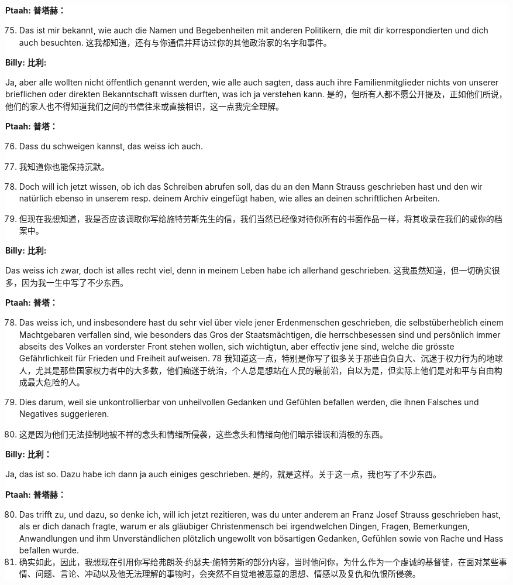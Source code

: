 **Ptaah:**
**普塔赫：**

75. Das ist mir bekannt, wie auch die Namen und Begebenheiten mit anderen Politikern, die mit dir korrespondierten und dich auch besuchten.
这我都知道，还有与你通信并拜访过你的其他政治家的名字和事件。

**Billy:**
**比利:**

Ja, aber alle wollten nicht öffentlich genannt werden, wie alle auch sagten, dass auch ihre Familienmitglieder nichts von unserer brieflichen oder direkten Bekanntschaft wissen durften, was ich ja verstehen kann.
是的，但所有人都不愿公开提及，正如他们所说，他们的家人也不得知道我们之间的书信往来或直接相识，这一点我完全理解。

**Ptaah:**
**普塔：**

76. Dass du schweigen kannst, das weiss ich auch.
76. 我知道你也能保持沉默。

77. Doch will ich jetzt wissen, ob ich das Schreiben abrufen soll, das du an den Mann Strauss geschrieben hast und den wir natürlich ebenso in unserem resp. deinem Archiv eingefügt haben, wie alles an deinen schriftlichen Arbeiten.
77. 但现在我想知道，我是否应该调取你写给施特劳斯先生的信，我们当然已经像对待你所有的书面作品一样，将其收录在我们的或你的档案中。

**Billy:**
**比利:**

Das weiss ich zwar, doch ist alles recht viel, denn in meinem Leben habe ich allerhand geschrieben.
这我虽然知道，但一切确实很多，因为我一生中写了不少东西。

**Ptaah:**
**普塔：**

78. Das weiss ich, und insbesondere hast du sehr viel über viele jener Erdenmenschen geschrieben, die selbstüberheblich einem Machtgebaren verfallen sind, wie besonders das Gros der Staatsmächtigen, die herrschbesessen sind und persönlich immer abseits des Volkes an vorderster Front stehen wollen, sich wichtigtun, aber effectiv jene sind, welche die grösste Gefährlichkeit für Frieden und Freiheit aufweisen.
78 我知道这一点，特别是你写了很多关于那些自负自大、沉迷于权力行为的地球人，尤其是那些国家权力者中的大多数，他们痴迷于统治，个人总是想站在人民的最前沿，自以为是，但实际上他们是对和平与自由构成最大危险的人。

79. Dies darum, weil sie unkontrollierbar von unheilvollen Gedanken und Gefühlen befallen werden, die ihnen Falsches und Negatives suggerieren.
79. 这是因为他们无法控制地被不祥的念头和情绪所侵袭，这些念头和情绪向他们暗示错误和消极的东西。

**Billy:**
**比利：**

Ja, das ist so. Dazu habe ich dann ja auch einiges geschrieben.
是的，就是这样。关于这一点，我也写了不少东西。

**Ptaah:**
**普塔赫：**

80. Das trifft zu, und dazu, so denke ich, will ich jetzt rezitieren, was du unter anderem an Franz Josef Strauss geschrieben hast, als er dich danach fragte, warum er als gläubiger Christenmensch bei irgendwelchen Dingen, Fragen, Bemerkungen, Anwandlungen und ihm Unverständlichen plötzlich ungewollt von bösartigen Gedanken, Gefühlen sowie von Rache und Hass befallen wurde.
80. 确实如此，因此，我想现在引用你写给弗朗茨·约瑟夫·施特劳斯的部分内容，当时他问你，为什么作为一个虔诚的基督徒，在面对某些事情、问题、言论、冲动以及他无法理解的事物时，会突然不自觉地被恶意的思想、情感以及复仇和仇恨所侵袭。
